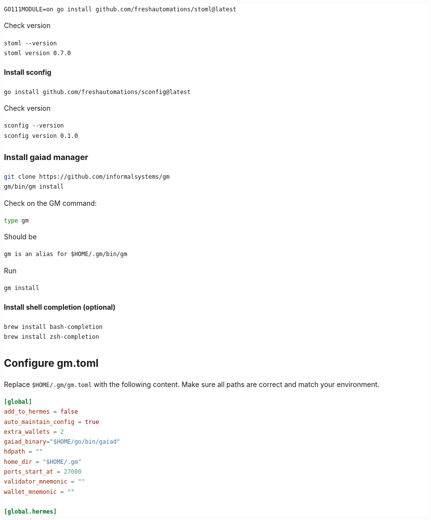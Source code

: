 ```
GO111MODULE=on go install github.com/freshautomations/stoml@latest
```

Check version

```
stoml --version
stoml version 0.7.0
```

#### Install sconfig

```bash
go install github.com/freshautomations/sconfig@latest
```

Check version

```
sconfig --version
sconfig version 0.1.0
```

### Install gaiad manager

```bash
git clone https://github.com/informalsystems/gm
gm/bin/gm install
```

Check on the GM command:

```bash
type gm
```

Should be 
```
gm is an alias for $HOME/.gm/bin/gm
```

Run
```bash
gm install
```

#### Install shell completion (optional)

```
brew install bash-completion
brew install zsh-completion
```

## Configure gm.toml

Replace `$HOME/.gm/gm.toml` with the following content.
Make sure all paths are correct and match your environment.

```toml
[global]
add_to_hermes = false
auto_maintain_config = true
extra_wallets = 2
gaiad_binary="$HOME/go/bin/gaiad"
hdpath = ""
home_dir = "$HOME/.gm"
ports_start_at = 27000
validator_mnemonic = ""
wallet_mnemonic = ""

[global.hermes]
```